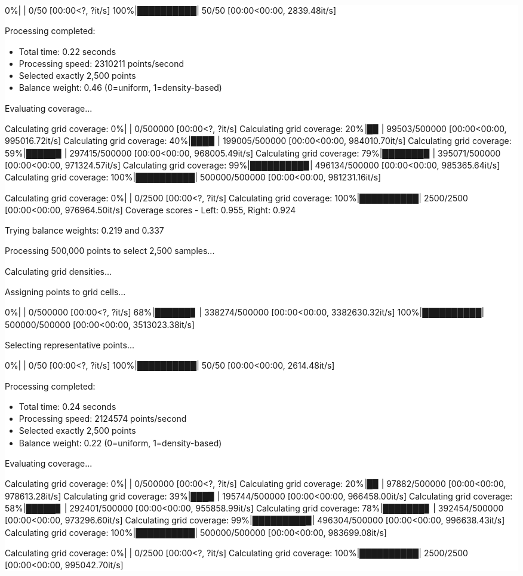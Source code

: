   0%|          | 0/50 [00:00<?, ?it/s]
100%|██████████| 50/50 [00:00<00:00, 2839.48it/s]

Processing completed:
- Total time: 0.22 seconds
- Processing speed: 2310211 points/second
- Selected exactly 2,500 points
- Balance weight: 0.46 (0=uniform, 1=density-based)

Evaluating coverage...

Calculating grid coverage:   0%|          | 0/500000 [00:00<?, ?it/s]
Calculating grid coverage:  20%|█▉        | 99503/500000 [00:00<00:00, 995016.72it/s]
Calculating grid coverage:  40%|███▉      | 199005/500000 [00:00<00:00, 984010.70it/s]
Calculating grid coverage:  59%|█████▉    | 297415/500000 [00:00<00:00, 968005.49it/s]
Calculating grid coverage:  79%|███████▉  | 395071/500000 [00:00<00:00, 971324.57it/s]
Calculating grid coverage:  99%|█████████▉| 496134/500000 [00:00<00:00, 985365.64it/s]
Calculating grid coverage: 100%|██████████| 500000/500000 [00:00<00:00, 981231.16it/s]

Calculating grid coverage:   0%|          | 0/2500 [00:00<?, ?it/s]
Calculating grid coverage: 100%|██████████| 2500/2500 [00:00<00:00, 976964.50it/s]
Coverage scores - Left: 0.955, Right: 0.924

Trying balance weights: 0.219 and 0.337

Processing 500,000 points to select 2,500 samples...

Calculating grid densities...

Assigning points to grid cells...

  0%|          | 0/500000 [00:00<?, ?it/s]
 68%|██████▊   | 338274/500000 [00:00<00:00, 3382630.32it/s]
100%|██████████| 500000/500000 [00:00<00:00, 3513023.38it/s]

Selecting representative points...

  0%|          | 0/50 [00:00<?, ?it/s]
100%|██████████| 50/50 [00:00<00:00, 2614.48it/s]

Processing completed:
- Total time: 0.24 seconds
- Processing speed: 2124574 points/second
- Selected exactly 2,500 points
- Balance weight: 0.22 (0=uniform, 1=density-based)

Evaluating coverage...

Calculating grid coverage:   0%|          | 0/500000 [00:00<?, ?it/s]
Calculating grid coverage:  20%|█▉        | 97882/500000 [00:00<00:00, 978613.28it/s]
Calculating grid coverage:  39%|███▉      | 195744/500000 [00:00<00:00, 966458.00it/s]
Calculating grid coverage:  58%|█████▊    | 292401/500000 [00:00<00:00, 955858.99it/s]
Calculating grid coverage:  78%|███████▊  | 392454/500000 [00:00<00:00, 973296.60it/s]
Calculating grid coverage:  99%|█████████▉| 496304/500000 [00:00<00:00, 996638.43it/s]
Calculating grid coverage: 100%|██████████| 500000/500000 [00:00<00:00, 983699.08it/s]

Calculating grid coverage:   0%|          | 0/2500 [00:00<?, ?it/s]
Calculating grid coverage: 100%|██████████| 2500/2500 [00:00<00:00, 995042.70it/s]
